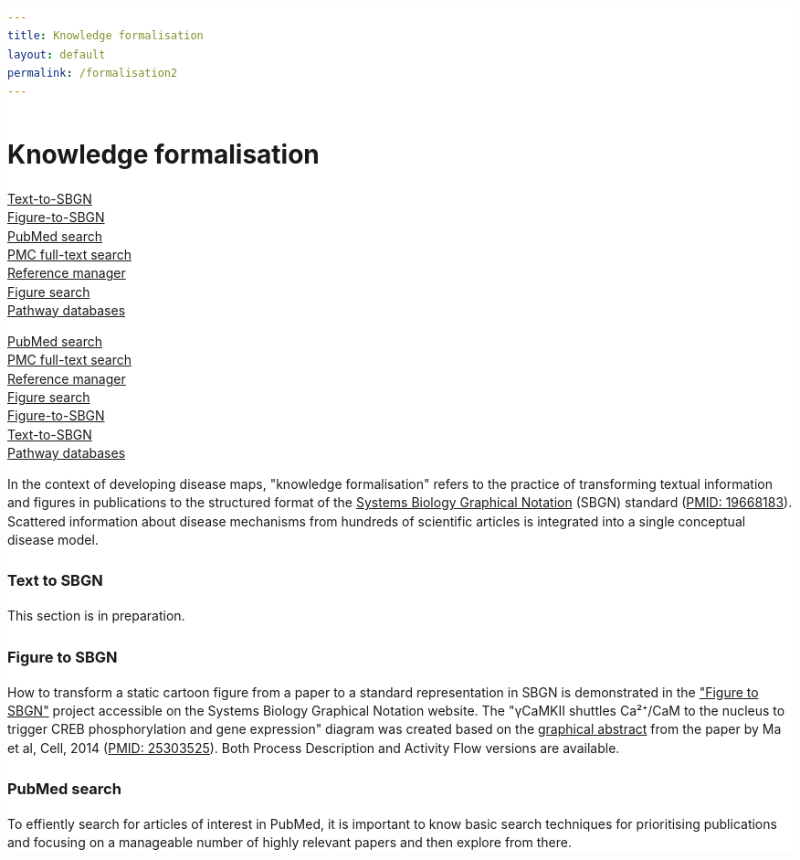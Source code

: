 ```yaml
---
title: Knowledge formalisation
layout: default
permalink: /formalisation2
---
```


# Knowledge formalisation

[Text-to-SBGN](#text-to-sbgn)  
[Figure-to-SBGN](#figure-to-sbgn)  
[PubMed search](#pubmed-search)  
[PMC full-text search](#pmc-full-text-search)  
[Reference manager](#reference-manager)  
[Figure search](#figure-search)  
[Pathway databases](#pathway-databases)  
  
[PubMed search](#pubmed-search)  
[PMC full-text search](#pmc-full-text-search)  
[Reference manager](#reference-manager)  
[Figure search](#figure-search)  
[Figure-to-SBGN](#figure-to-sbgn)  
[Text-to-SBGN](#text-to-sbgn)  
[Pathway databases](#pathway-databases)  


In the context of developing disease maps, "knowledge formalisation" refers to the practice of transforming textual information and figures in publications to the structured format of the [Systems Biology Graphical Notation](https://sbgn.github.io/) (SBGN) standard ([PMID: 19668183](https://www.ncbi.nlm.nih.gov/pubmed/19668183)). Scattered information about disease mechanisms from hundreds of scientific articles is integrated into a single conceptual disease model.

### Text to SBGN

This section is in preparation. 



### Figure to SBGN

How to transform a static cartoon figure from a paper to a standard representation in SBGN is demonstrated in the ["Figure to SBGN"](https://sbgn.github.io/figuretosbgn) project accessible on the Systems Biology Graphical Notation website. The "γCaMKII shuttles Ca²⁺/CaM to the nucleus to trigger CREB phosphorylation and gene expression" diagram was created based on the [graphical abstract](https://www.sciencedirect.com/science/article/pii/S0092867414011684#fx1) from the paper by Ma et al, Cell, 2014 ([PMID: 25303525](http://www.ncbi.nlm.nih.gov/pubmed/25303525)). Both Process Description and Activity Flow versions are available. 

### PubMed search

To effiently search for articles of interest in PubMed, it is important to know basic search techniques for prioritising publications and focusing on a manageable number of highly relevant papers and then explore from there. 
